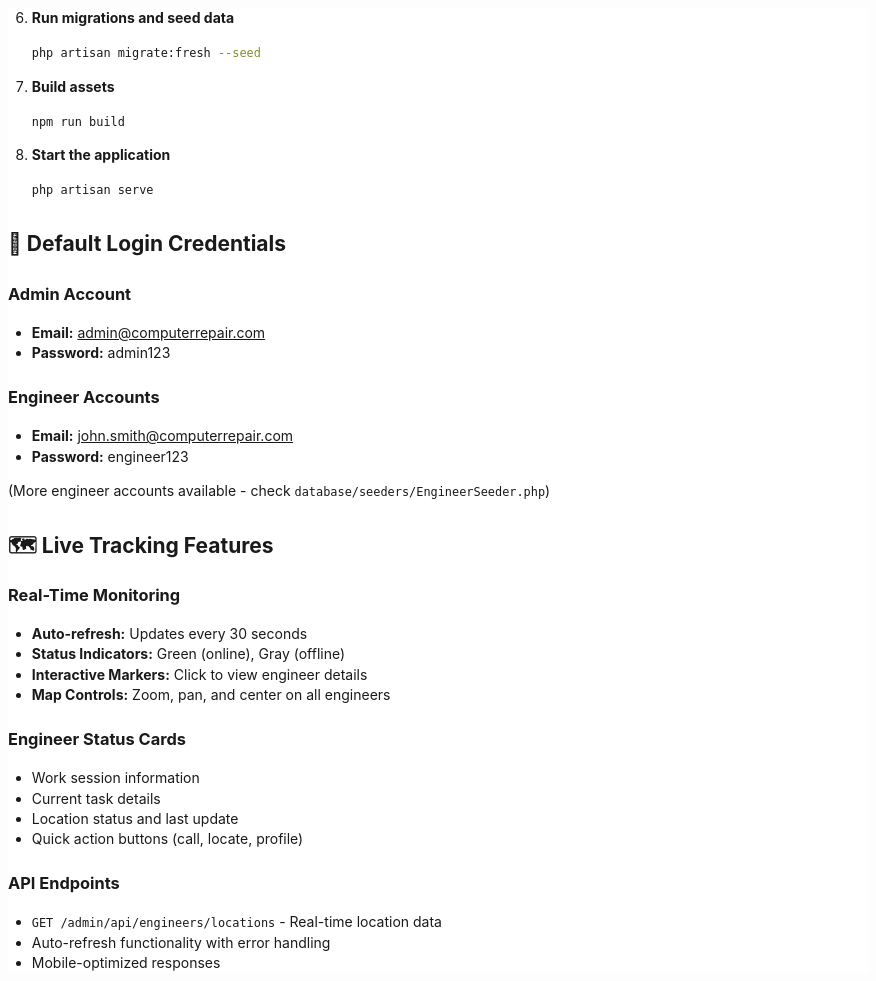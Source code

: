 6. **Run migrations and seed data**

    ```bash
    php artisan migrate:fresh --seed
    ```

7. **Build assets**

    ```bash
    npm run build
    ```

8. **Start the application**
    ```bash
    php artisan serve
    ```

## 👤 Default Login Credentials

### Admin Account

-   **Email:** admin@computerrepair.com
-   **Password:** admin123

### Engineer Accounts

-   **Email:** john.smith@computerrepair.com
-   **Password:** engineer123

(More engineer accounts available - check `database/seeders/EngineerSeeder.php`)

## 🗺️ Live Tracking Features

### Real-Time Monitoring

-   **Auto-refresh:** Updates every 30 seconds
-   **Status Indicators:** Green (online), Gray (offline)
-   **Interactive Markers:** Click to view engineer details
-   **Map Controls:** Zoom, pan, and center on all engineers

### Engineer Status Cards

-   Work session information
-   Current task details
-   Location status and last update
-   Quick action buttons (call, locate, profile)

### API Endpoints

-   `GET /admin/api/engineers/locations` - Real-time location data
-   Auto-refresh functionality with error handling
-   Mobile-optimized responses
